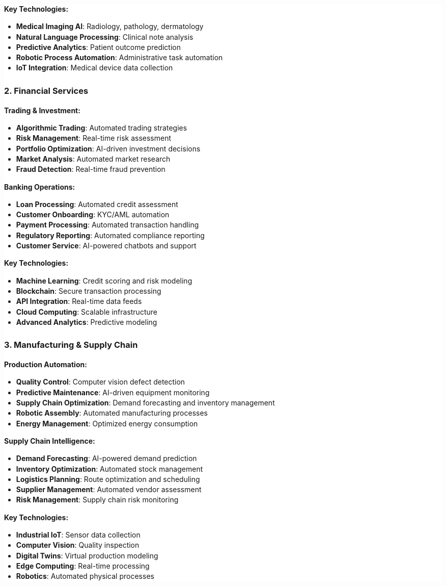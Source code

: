 **Key Technologies:**
- **Medical Imaging AI**: Radiology, pathology, dermatology
- **Natural Language Processing**: Clinical note analysis
- **Predictive Analytics**: Patient outcome prediction
- **Robotic Process Automation**: Administrative task automation
- **IoT Integration**: Medical device data collection


### 2. Financial Services

**Trading & Investment:**
- **Algorithmic Trading**: Automated trading strategies
- **Risk Management**: Real-time risk assessment
- **Portfolio Optimization**: AI-driven investment decisions
- **Market Analysis**: Automated market research
- **Fraud Detection**: Real-time fraud prevention

**Banking Operations:**
- **Loan Processing**: Automated credit assessment
- **Customer Onboarding**: KYC/AML automation
- **Payment Processing**: Automated transaction handling
- **Regulatory Reporting**: Automated compliance reporting
- **Customer Service**: AI-powered chatbots and support

**Key Technologies:**
- **Machine Learning**: Credit scoring and risk modeling
- **Blockchain**: Secure transaction processing
- **API Integration**: Real-time data feeds
- **Cloud Computing**: Scalable infrastructure
- **Advanced Analytics**: Predictive modeling


### 3. Manufacturing & Supply Chain

**Production Automation:**
- **Quality Control**: Computer vision defect detection
- **Predictive Maintenance**: AI-driven equipment monitoring
- **Supply Chain Optimization**: Demand forecasting and inventory management
- **Robotic Assembly**: Automated manufacturing processes
- **Energy Management**: Optimized energy consumption

**Supply Chain Intelligence:**
- **Demand Forecasting**: AI-powered demand prediction
- **Inventory Optimization**: Automated stock management
- **Logistics Planning**: Route optimization and scheduling
- **Supplier Management**: Automated vendor assessment
- **Risk Management**: Supply chain risk monitoring

**Key Technologies:**
- **Industrial IoT**: Sensor data collection
- **Computer Vision**: Quality inspection
- **Digital Twins**: Virtual production modeling
- **Edge Computing**: Real-time processing
- **Robotics**: Automated physical processes
